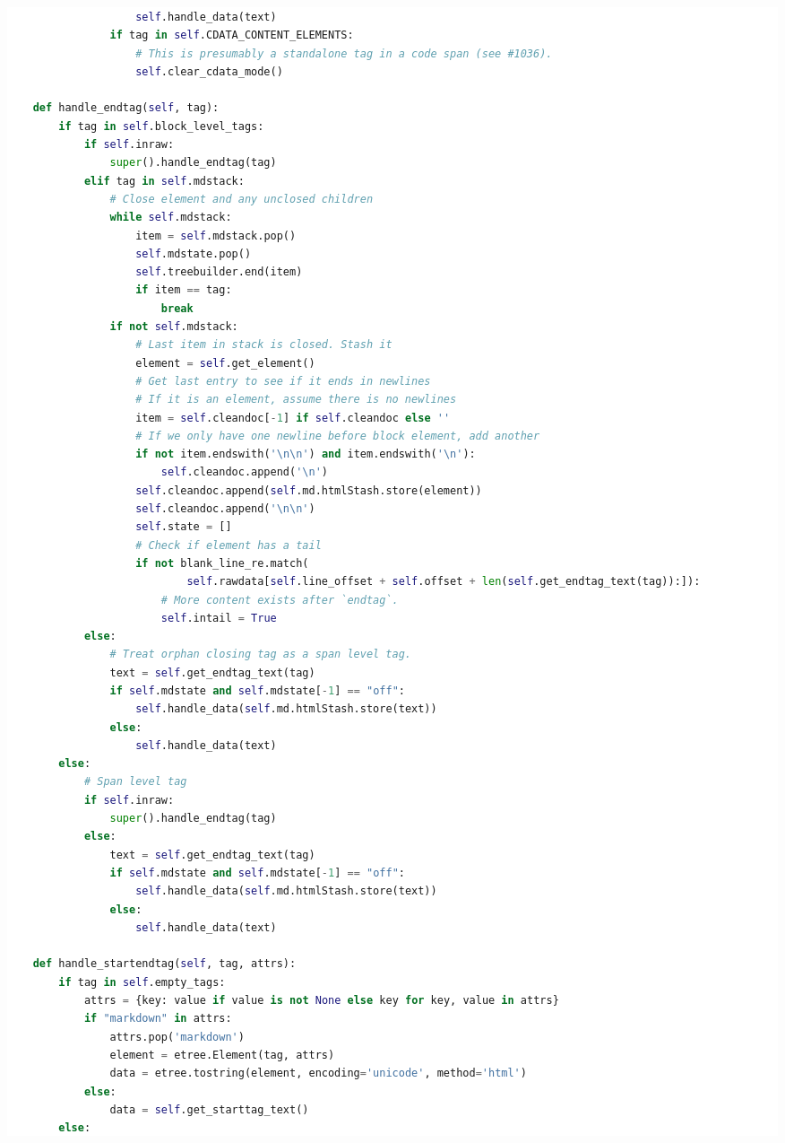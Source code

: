 ```py
                    self.handle_data(text)
                if tag in self.CDATA_CONTENT_ELEMENTS:
                    # This is presumably a standalone tag in a code span (see #1036).
                    self.clear_cdata_mode()

    def handle_endtag(self, tag):
        if tag in self.block_level_tags:
            if self.inraw:
                super().handle_endtag(tag)
            elif tag in self.mdstack:
                # Close element and any unclosed children
                while self.mdstack:
                    item = self.mdstack.pop()
                    self.mdstate.pop()
                    self.treebuilder.end(item)
                    if item == tag:
                        break
                if not self.mdstack:
                    # Last item in stack is closed. Stash it
                    element = self.get_element()
                    # Get last entry to see if it ends in newlines
                    # If it is an element, assume there is no newlines
                    item = self.cleandoc[-1] if self.cleandoc else ''
                    # If we only have one newline before block element, add another
                    if not item.endswith('\n\n') and item.endswith('\n'):
                        self.cleandoc.append('\n')
                    self.cleandoc.append(self.md.htmlStash.store(element))
                    self.cleandoc.append('\n\n')
                    self.state = []
                    # Check if element has a tail
                    if not blank_line_re.match(
                            self.rawdata[self.line_offset + self.offset + len(self.get_endtag_text(tag)):]):
                        # More content exists after `endtag`.
                        self.intail = True
            else:
                # Treat orphan closing tag as a span level tag.
                text = self.get_endtag_text(tag)
                if self.mdstate and self.mdstate[-1] == "off":
                    self.handle_data(self.md.htmlStash.store(text))
                else:
                    self.handle_data(text)
        else:
            # Span level tag
            if self.inraw:
                super().handle_endtag(tag)
            else:
                text = self.get_endtag_text(tag)
                if self.mdstate and self.mdstate[-1] == "off":
                    self.handle_data(self.md.htmlStash.store(text))
                else:
                    self.handle_data(text)

    def handle_startendtag(self, tag, attrs):
        if tag in self.empty_tags:
            attrs = {key: value if value is not None else key for key, value in attrs}
            if "markdown" in attrs:
                attrs.pop('markdown')
                element = etree.Element(tag, attrs)
                data = etree.tostring(element, encoding='unicode', method='html')
            else:
                data = self.get_starttag_text()
        else:
```